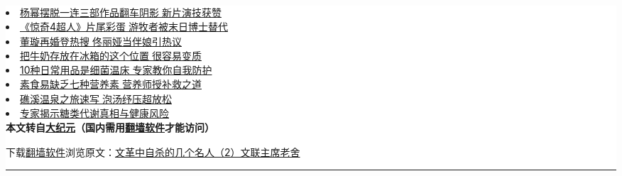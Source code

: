 <li><a href="https://github.com/1992513/djy/blob/master/gb/25/7/19/n14555710.md#1">杨幂摆脱一连三部作品翻车阴影 新片演技获赞</a></li>
<li><a href="https://github.com/1992513/djy/blob/master/gb/25/7/21/n14557015.md#1">《惊奇4超人》片尾彩蛋 游牧者被末日博士替代</a></li>
<li><a href="https://github.com/1992513/djy/blob/master/gb/25/7/19/n14555093.md#1">董璇再婚登热搜 佟丽娅当伴娘引热议</a></li>
<li><a href="https://github.com/1992513/djy/blob/master/gb/25/7/20/n14555912.md#1">把牛奶存放在冰箱的这个位置 很容易变质</a></li>
<li><a href="https://github.com/1992513/djy/blob/master/gb/25/7/21/n14556843.md#1">10种日常用品是细菌温床 专家教你自我防护</a></li>
<li><a href="https://github.com/1992513/djy/blob/master/gb/25/7/13/n14550375.md#1">素食易缺乏七种营养素 营养师授补救之道</a></li>
<li><a href="https://github.com/1992513/djy/blob/master/gb/25/7/20/n14556149.md#1">礁溪温泉之旅速写 泡汤纾压超放松</a></li>
<li><a href="https://github.com/1992513/djy/blob/master/gb/25/7/15/n14552342.md#1">专家揭示糖类代谢真相与健康风险</a></li>
<strong>本文转自<a href="https://www.epochtimes.com">大纪元</a>（国内需用<a href="https://github.com/1992513/www/blob/master/README.md#8">翻墙软件</a>才能访问）</strong><p>下载<a href="https://github.com/1992513/www/blob/master/README.md#8">翻墙软件</a>浏览原文：<a href="https://www.epochtimes.com/gb/17/12/11/n9947822.htm">文革中自杀的几个名人（2）文联主席老舍</a></p><hr>